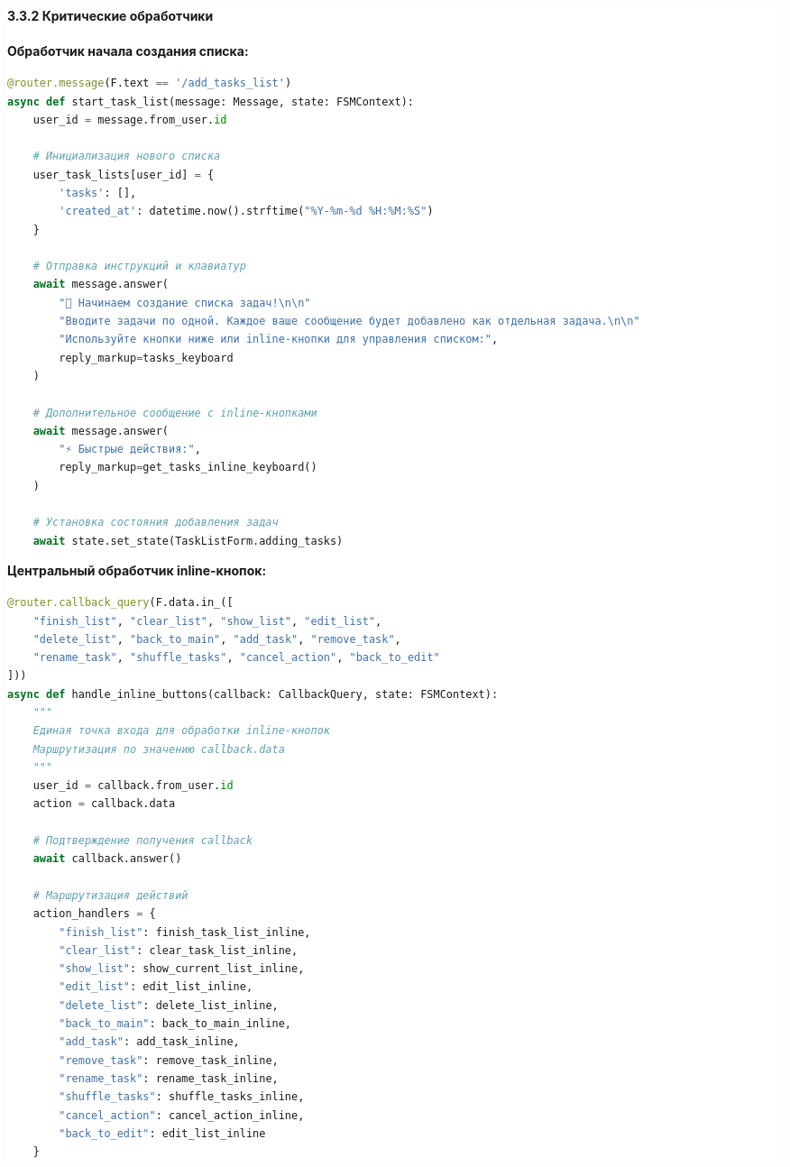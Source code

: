 #### 3.3.2 Критические обработчики

**Обработчик начала создания списка:**
```python
@router.message(F.text == '/add_tasks_list')
async def start_task_list(message: Message, state: FSMContext):
    user_id = message.from_user.id
    
    # Инициализация нового списка
    user_task_lists[user_id] = {
        'tasks': [],
        'created_at': datetime.now().strftime("%Y-%m-%d %H:%M:%S")
    }
    
    # Отправка инструкций и клавиатур
    await message.answer(
        "📝 Начинаем создание списка задач!\n\n"
        "Вводите задачи по одной. Каждое ваше сообщение будет добавлено как отдельная задача.\n\n"
        "Используйте кнопки ниже или inline-кнопки для управления списком:",
        reply_markup=tasks_keyboard
    )
    
    # Дополнительное сообщение с inline-кнопками
    await message.answer(
        "⚡ Быстрые действия:",
        reply_markup=get_tasks_inline_keyboard()
    )
    
    # Установка состояния добавления задач
    await state.set_state(TaskListForm.adding_tasks)
```

**Центральный обработчик inline-кнопок:**
```python
@router.callback_query(F.data.in_([
    "finish_list", "clear_list", "show_list", "edit_list", 
    "delete_list", "back_to_main", "add_task", "remove_task", 
    "rename_task", "shuffle_tasks", "cancel_action", "back_to_edit"
]))
async def handle_inline_buttons(callback: CallbackQuery, state: FSMContext):
    """
    Единая точка входа для обработки inline-кнопок
    Маршрутизация по значению callback.data
    """
    user_id = callback.from_user.id
    action = callback.data
    
    # Подтверждение получения callback
    await callback.answer()
    
    # Маршрутизация действий
    action_handlers = {
        "finish_list": finish_task_list_inline,
        "clear_list": clear_task_list_inline,
        "show_list": show_current_list_inline,
        "edit_list": edit_list_inline,
        "delete_list": delete_list_inline,
        "back_to_main": back_to_main_inline,
        "add_task": add_task_inline,
        "remove_task": remove_task_inline,
        "rename_task": rename_task_inline,
        "shuffle_tasks": shuffle_tasks_inline,
        "cancel_action": cancel_action_inline,
        "back_to_edit": edit_list_inline
    }
```